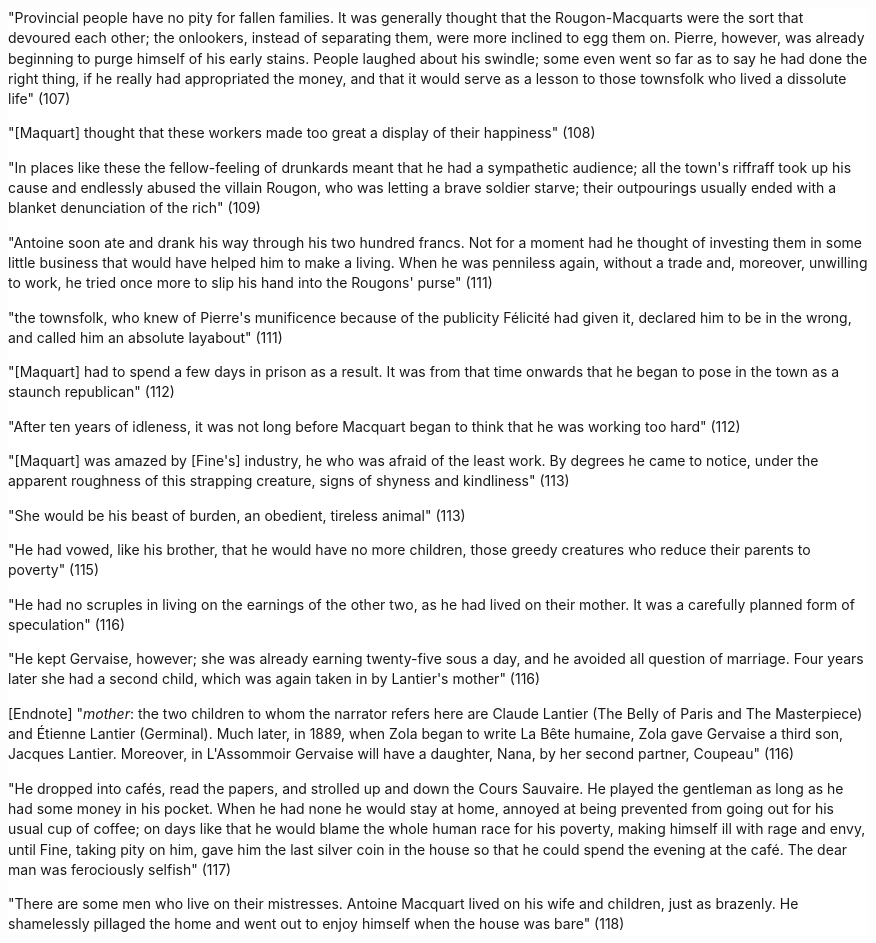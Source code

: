 "Provincial people have no pity for fallen families. It was generally thought that the Rougon-Macquarts were the sort that devoured each other; the onlookers, instead of separating them, were more inclined to egg them on. Pierre, however, was already beginning to purge himself of his early stains. People laughed about his swindle; some even went so far as to say he had done the right thing, if he really had appropriated the money, and that it would serve as a lesson to those townsfolk who lived a dissolute life" (107)

"[Maquart] thought that these workers made too great a display of their happiness" (108)

"In places like these the fellow-feeling of drunkards meant that he had a sympathetic audience; all the town's riffraff took up his cause and endlessly abused the villain Rougon, who was letting a brave soldier starve; their outpourings usually ended with a blanket denunciation of the rich" (109)

"Antoine soon ate and drank his way through his two hundred francs. Not for a moment had he thought of investing them in some little business that would have helped him to make a living. When he was penniless again, without a trade and, moreover, unwilling to work, he tried once more to slip his hand into the Rougons' purse" (111)

"the townsfolk, who knew of Pierre's munificence because of the publicity Félicité had given it, declared him to be in the wrong, and called him an absolute layabout" (111)

"[Maquart] had to spend a few days in prison as a result. It was from that time onwards that he began to pose in the town as a staunch republican" (112)

"After ten years of idleness, it was not long before Macquart began to think that he was working too hard" (112)

"[Maquart] was amazed by [Fine's] industry, he who was afraid of the least work. By degrees he came to notice, under the apparent roughness of this strapping creature, signs of shyness and kindliness" (113)

"She would be his beast of burden, an obedient, tireless animal" (113)

"He had vowed, like his brother, that he would have no more children, those greedy creatures who reduce their parents to poverty" (115)

"He had no scruples in living on the earnings of the other two, as he had lived on their mother. It was a carefully planned form of speculation" (116)

"He kept Gervaise, however; she was already earning twenty-five sous a day, and he avoided all question of marriage. Four years later she had a second child, which was again taken in by Lantier's mother" (116)

[Endnote] "*mother*: the two children to whom the narrator refers here are Claude Lantier (The Belly of Paris and The Masterpiece) and Étienne Lantier (Germinal). Much later, in 1889, when Zola began to write La Bête humaine, Zola gave Gervaise a third son, Jacques Lantier. Moreover, in L'Assommoir Gervaise will have a daughter, Nana, by her second partner, Coupeau" (116)

"He dropped into cafés, read the papers, and strolled up and down the Cours Sauvaire. He played the gentleman as long as he had some money in his pocket. When he had none he would stay at home, annoyed at being prevented from going out for his usual cup of coffee; on days like that he would blame the whole human race for his poverty, making himself ill with rage and envy, until Fine, taking pity on him, gave him the last silver coin in the house so that he could spend the evening at the café. The dear man was ferociously selfish" (117)

"There are some men who live on their mistresses. Antoine Macquart lived on his wife and children, just as brazenly. He shamelessly pillaged the home and went out to enjoy himself when the house was bare" (118)
